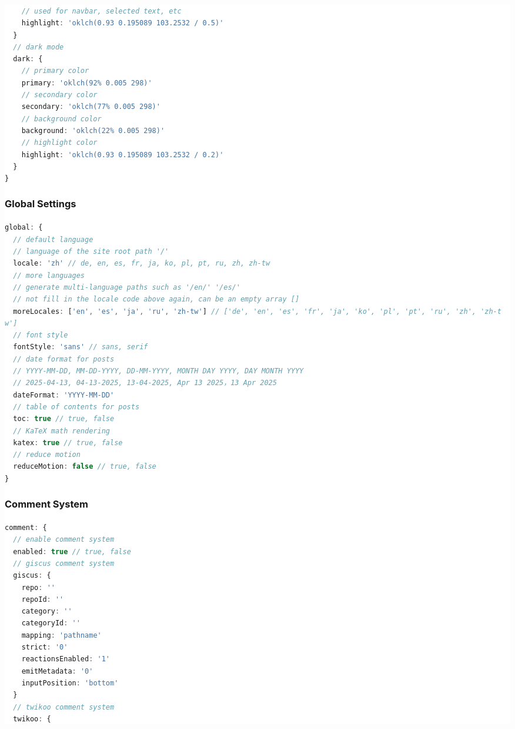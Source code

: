 ```ts
    // used for navbar, selected text, etc
    highlight: 'oklch(0.93 0.195089 103.2532 / 0.5)'
  }
  // dark mode
  dark: {
    // primary color
    primary: 'oklch(92% 0.005 298)'
    // secondary color
    secondary: 'oklch(77% 0.005 298)'
    // background color
    background: 'oklch(22% 0.005 298)'
    // highlight color
    highlight: 'oklch(0.93 0.195089 103.2532 / 0.2)'
  }
}
```

### Global Settings

```ts
global: {
  // default language
  // language of the site root path '/'
  locale: 'zh' // de, en, es, fr, ja, ko, pl, pt, ru, zh, zh-tw
  // more languages
  // generate multi-language paths such as '/en/' '/es/'
  // not fill in the locale code above again, can be an empty array []
  moreLocales: ['en', 'es', 'ja', 'ru', 'zh-tw'] // ['de', 'en', 'es', 'fr', 'ja', 'ko', 'pl', 'pt', 'ru', 'zh', 'zh-tw']
  // font style
  fontStyle: 'sans' // sans, serif
  // date format for posts
  // YYYY-MM-DD, MM-DD-YYYY, DD-MM-YYYY, MONTH DAY YYYY, DAY MONTH YYYY
  // 2025-04-13, 04-13-2025, 13-04-2025, Apr 13 2025，13 Apr 2025
  dateFormat: 'YYYY-MM-DD'
  // table of contents for posts
  toc: true // true, false
  // KaTeX math rendering
  katex: true // true, false
  // reduce motion
  reduceMotion: false // true, false
}
```

### Comment System

```ts
comment: {
  // enable comment system
  enabled: true // true, false
  // giscus comment system
  giscus: {
    repo: ''
    repoId: ''
    category: ''
    categoryId: ''
    mapping: 'pathname'
    strict: '0'
    reactionsEnabled: '1'
    emitMetadata: '0'
    inputPosition: 'bottom'
  }
  // twikoo comment system
  twikoo: {
```